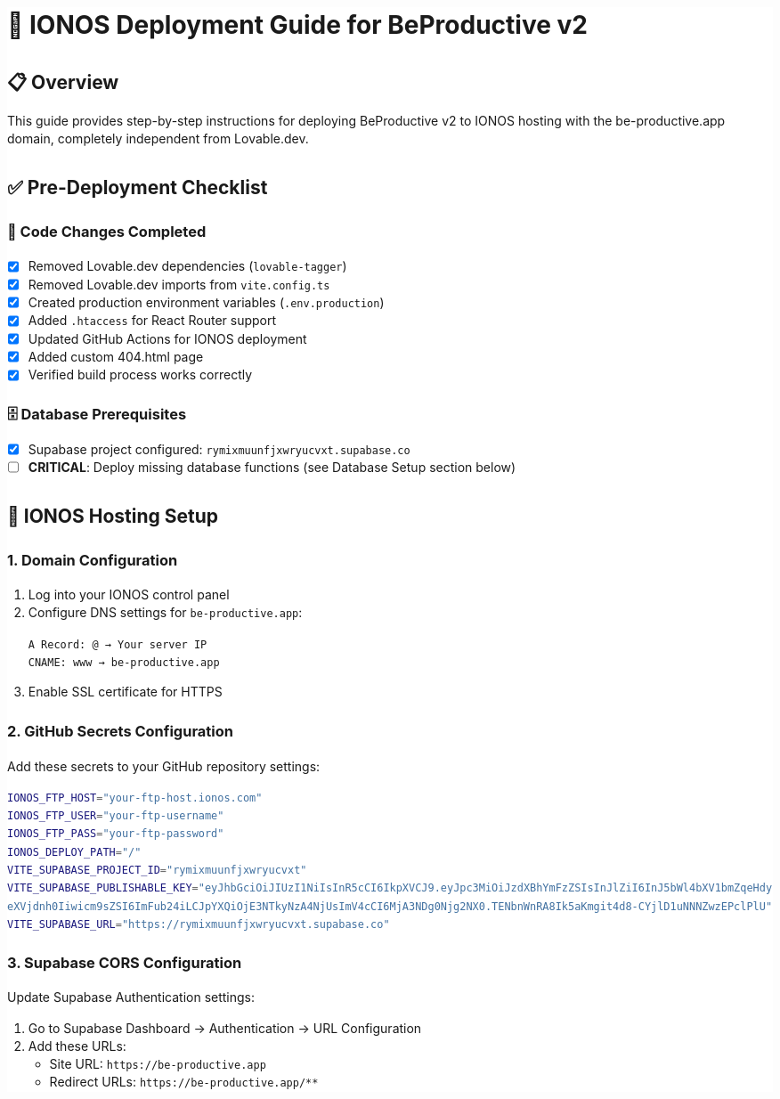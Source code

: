 # 🚀 IONOS Deployment Guide for BeProductive v2

## 📋 Overview
This guide provides step-by-step instructions for deploying BeProductive v2 to IONOS hosting with the be-productive.app domain, completely independent from Lovable.dev.

## ✅ Pre-Deployment Checklist

### 🔧 Code Changes Completed
- [x] Removed Lovable.dev dependencies (`lovable-tagger`)
- [x] Removed Lovable.dev imports from `vite.config.ts`
- [x] Created production environment variables (`.env.production`)
- [x] Added `.htaccess` for React Router support
- [x] Updated GitHub Actions for IONOS deployment
- [x] Added custom 404.html page
- [x] Verified build process works correctly

### 🗄️ Database Prerequisites
- [x] Supabase project configured: `rymixmuunfjxwryucvxt.supabase.co`
- [ ] **CRITICAL**: Deploy missing database functions (see Database Setup section below)

## 📁 IONOS Hosting Setup

### 1. Domain Configuration
1. Log into your IONOS control panel
2. Configure DNS settings for `be-productive.app`:
   ```
   A Record: @ → Your server IP
   CNAME: www → be-productive.app
   ```
3. Enable SSL certificate for HTTPS

### 2. GitHub Secrets Configuration
Add these secrets to your GitHub repository settings:

```bash
IONOS_FTP_HOST="your-ftp-host.ionos.com"
IONOS_FTP_USER="your-ftp-username"
IONOS_FTP_PASS="your-ftp-password"
IONOS_DEPLOY_PATH="/"
VITE_SUPABASE_PROJECT_ID="rymixmuunfjxwryucvxt"
VITE_SUPABASE_PUBLISHABLE_KEY="eyJhbGciOiJIUzI1NiIsInR5cCI6IkpXVCJ9.eyJpc3MiOiJzdXBhYmFzZSIsInJlZiI6InJ5bWl4bXV1bmZqeHdyeXVjdnh0Iiwicm9sZSI6ImFub24iLCJpYXQiOjE3NTkyNzA4NjUsImV4cCI6MjA3NDg0Njg2NX0.TENbnWnRA8Ik5aKmgit4d8-CYjlD1uNNNZwzEPclPlU"
VITE_SUPABASE_URL="https://rymixmuunfjxwryucvxt.supabase.co"
```

### 3. Supabase CORS Configuration
Update Supabase Authentication settings:
1. Go to Supabase Dashboard → Authentication → URL Configuration
2. Add these URLs:
   - Site URL: `https://be-productive.app`
   - Redirect URLs: `https://be-productive.app/**`
